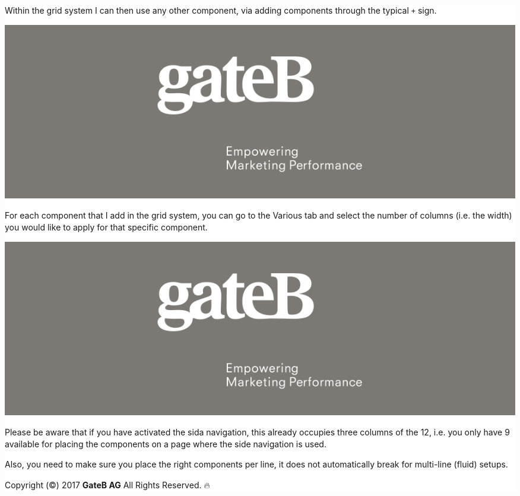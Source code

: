
Within the grid system I can then use any other component, via adding components through the typical `+` sign.

![alt text](../reference/dummy.png "this is a placeholder")

For each component that I add in the grid system, you can go to the Various tab and select the number of columns (i.e. the width) you would like to apply for that specific component.

![alt text](../reference/dummy.png "this is a placeholder")

Please be aware that if you have activated the sida navigation, this already occupies three columns of the 12, i.e. you only have 9 available for placing the components on a page where the side navigation is used.

Also, you need to make sure you place the right components per line, it does not automatically break for multi-line (fluid) setups.


Copyright (©) 2017 **GateB AG** All Rights Reserved. :fire:
